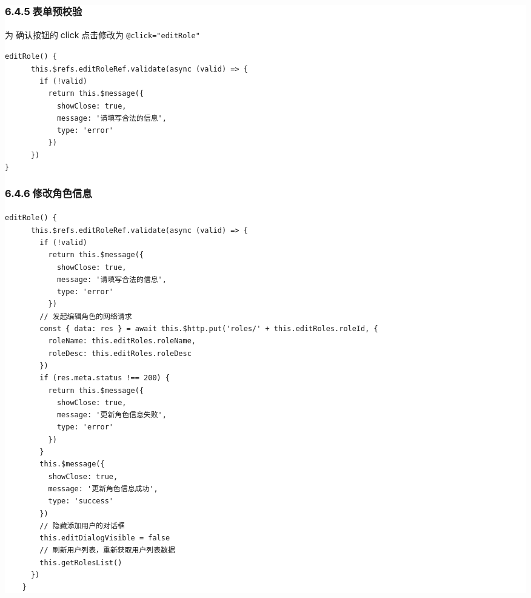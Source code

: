 ### 6.4.5 表单预校验

为 确认按钮的 click 点击修改为 `@click="editRole"`

````````
editRole() {
      this.$refs.editRoleRef.validate(async (valid) => {
        if (!valid)
          return this.$message({
            showClose: true,
            message: '请填写合法的信息',
            type: 'error'
          })
      })
}
````````

### 6.4.6 修改角色信息

```````
editRole() {
      this.$refs.editRoleRef.validate(async (valid) => {
        if (!valid)
          return this.$message({
            showClose: true,
            message: '请填写合法的信息',
            type: 'error'
          })
        // 发起编辑角色的网络请求
        const { data: res } = await this.$http.put('roles/' + this.editRoles.roleId, {
          roleName: this.editRoles.roleName,
          roleDesc: this.editRoles.roleDesc
        })
        if (res.meta.status !== 200) {
          return this.$message({
            showClose: true,
            message: '更新角色信息失败',
            type: 'error'
          })
        }
        this.$message({
          showClose: true,
          message: '更新角色信息成功',
          type: 'success'
        })
        // 隐藏添加用户的对话框
        this.editDialogVisible = false
        // 刷新用户列表，重新获取用户列表数据
        this.getRolesList()
      })
    }
```````
